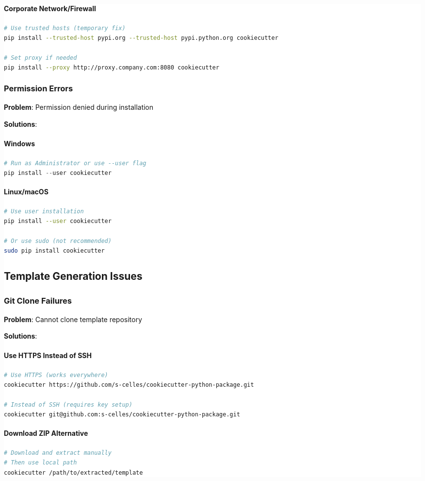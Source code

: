 #### Corporate Network/Firewall
```bash
# Use trusted hosts (temporary fix)
pip install --trusted-host pypi.org --trusted-host pypi.python.org cookiecutter

# Set proxy if needed
pip install --proxy http://proxy.company.com:8080 cookiecutter
```

### Permission Errors

**Problem**: Permission denied during installation

**Solutions**:

#### Windows
```powershell
# Run as Administrator or use --user flag
pip install --user cookiecutter
```

#### Linux/macOS
```bash
# Use user installation
pip install --user cookiecutter

# Or use sudo (not recommended)
sudo pip install cookiecutter
```

## Template Generation Issues

### Git Clone Failures

**Problem**: Cannot clone template repository

**Solutions**:

#### Use HTTPS Instead of SSH
```bash
# Use HTTPS (works everywhere)
cookiecutter https://github.com/s-celles/cookiecutter-python-package.git

# Instead of SSH (requires key setup)
cookiecutter git@github.com:s-celles/cookiecutter-python-package.git
```

#### Download ZIP Alternative
```bash
# Download and extract manually
# Then use local path
cookiecutter /path/to/extracted/template
```
